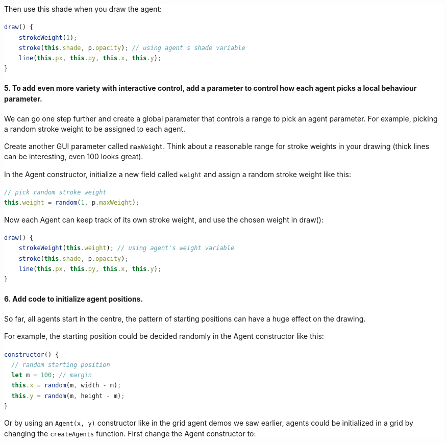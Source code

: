 Then use this shade when you draw the agent:

```js
draw() {
    strokeWeight(1);
    stroke(this.shade, p.opacity); // using agent's shade variable
    line(this.px, this.py, this.x, this.y);
}
```

#### 5. To add even more variety with interactive control, add a parameter to control how each agent picks a local behaviour parameter.

We can go one step further and create a global parameter that controls a range to pick an agent parameter. For example, picking a random stroke weight to be assigned to each agent.

Create another GUI parameter called `maxWeight`. Think about a reasonable range for stroke weights in your drawing (thick lines can be interesting, even 100 looks great).

In the Agent constructor, initialize a new field called `weight` and assign a random stroke weight like this:

```js
// pick random stroke weight
this.weight = random(1, p.maxWeight);
```

Now each Agent can keep track of its own stroke weight, and use the chosen weight in draw():

```js
draw() {
    strokeWeight(this.weight); // using agent's weight variable
    stroke(this.shade, p.opacity);
    line(this.px, this.py, this.x, this.y);
}
```

#### 6. Add code to initialize agent positions.

So far, all agents start in the centre, the pattern of starting positions can have a huge effect on the drawing.

For example, the starting position could be decided randomly in the Agent constructor like this:

```js
constructor() {
  // random starting position
  let m = 100; // margin
  this.x = random(m, width - m);
  this.y = random(m, height - m);
}
```

Or by using an `Agent(x, y)` constructor like in the grid agent demos we saw earlier, agents could be initialized in a grid by changing the `createAgents` function. First change the Agent constructor to:
